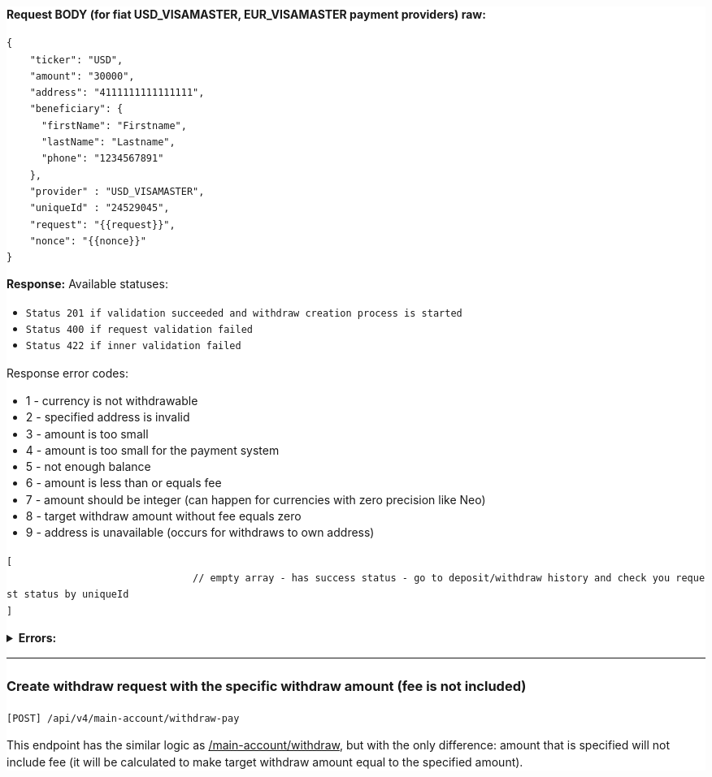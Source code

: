 ```json5
```
**Request BODY (for fiat USD_VISAMASTER, EUR_VISAMASTER payment providers) raw:**
```json5
{
    "ticker": "USD",
    "amount": "30000",
    "address": "4111111111111111",
    "beneficiary": {
      "firstName": "Firstname",
      "lastName": "Lastname",
      "phone": "1234567891"
    },
    "provider" : "USD_VISAMASTER",
    "uniqueId" : "24529045",
    "request": "{{request}}",
    "nonce": "{{nonce}}"
}
```

**Response:**
Available statuses:
* `Status 201 if validation succeeded and withdraw creation process is started`
* `Status 400 if request validation failed`
* `Status 422 if inner validation failed`

Response error codes:
   * 1 - currency is not withdrawable
   * 2 - specified address is invalid
   * 3 - amount is too small
   * 4 - amount is too small for the payment system
   * 5 - not enough balance
   * 6 - amount is less than or equals fee
   * 7 - amount should be integer (can happen for currencies with zero precision like Neo)
   * 8 - target withdraw amount without fee equals zero
   * 9 - address is unavailable (occurs for withdraws to own address)

```json5
[
                                // empty array - has success status - go to deposit/withdraw history and check you request status by uniqueId
]
```
<details><summary><b>Errors:</b></summary></details>

___


### Create withdraw request with the specific withdraw amount (fee is not included)

```
[POST] /api/v4/main-account/withdraw-pay
```
This endpoint has the similar logic as [/main-account/withdraw](#create-withdraw-request), but with the only difference: amount that is specified will not include fee (it will be calculated to make target withdraw amount equal to the specified amount).
